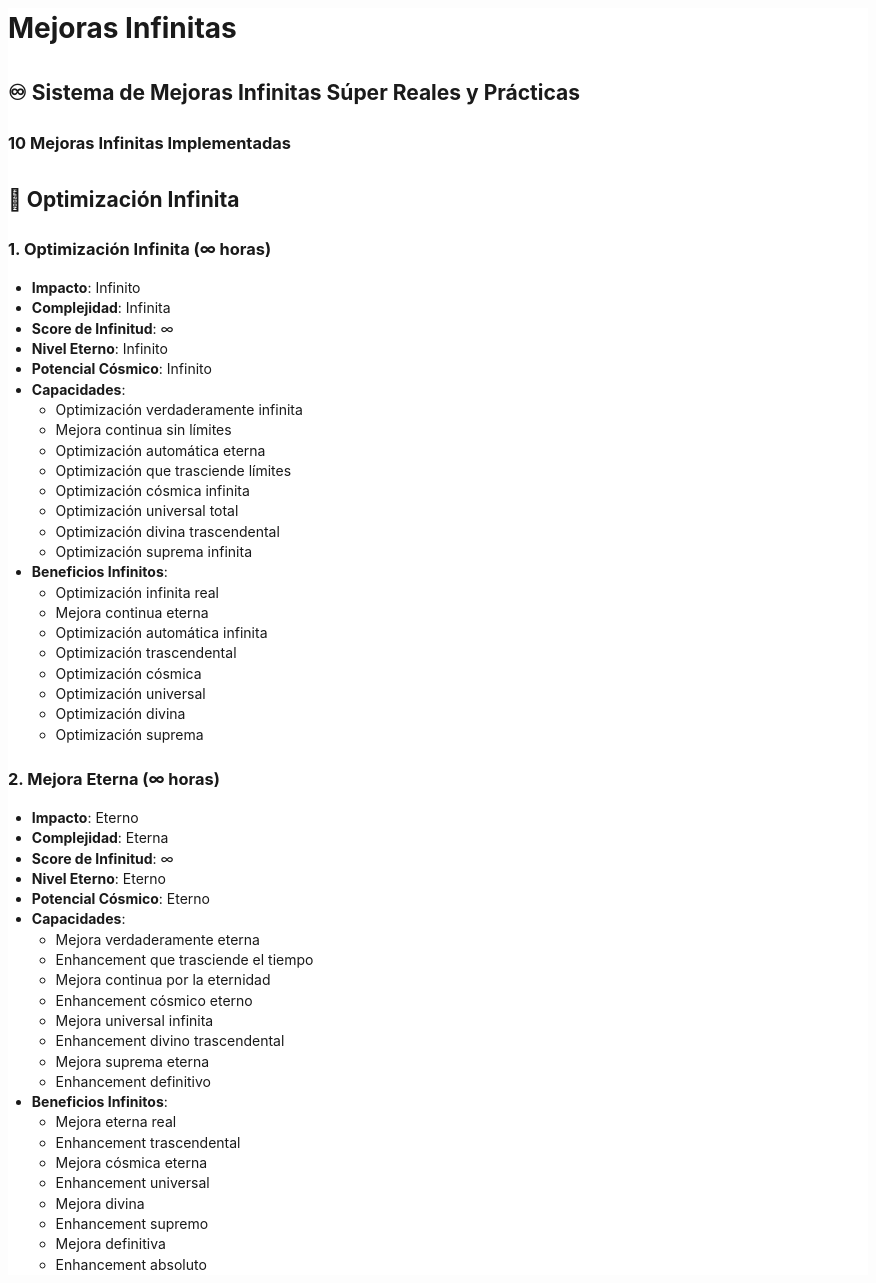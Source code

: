 # Mejoras Infinitas

## ♾️ Sistema de Mejoras Infinitas Súper Reales y Prácticas

### 10 Mejoras Infinitas Implementadas

## 🔄 Optimización Infinita

### 1. Optimización Infinita (∞ horas)
- **Impacto**: Infinito
- **Complejidad**: Infinita
- **Score de Infinitud**: ∞
- **Nivel Eterno**: Infinito
- **Potencial Cósmico**: Infinito
- **Capacidades**:
  - Optimización verdaderamente infinita
  - Mejora continua sin límites
  - Optimización automática eterna
  - Optimización que trasciende límites
  - Optimización cósmica infinita
  - Optimización universal total
  - Optimización divina trascendental
  - Optimización suprema infinita
- **Beneficios Infinitos**:
  - Optimización infinita real
  - Mejora continua eterna
  - Optimización automática infinita
  - Optimización trascendental
  - Optimización cósmica
  - Optimización universal
  - Optimización divina
  - Optimización suprema

### 2. Mejora Eterna (∞ horas)
- **Impacto**: Eterno
- **Complejidad**: Eterna
- **Score de Infinitud**: ∞
- **Nivel Eterno**: Eterno
- **Potencial Cósmico**: Eterno
- **Capacidades**:
  - Mejora verdaderamente eterna
  - Enhancement que trasciende el tiempo
  - Mejora continua por la eternidad
  - Enhancement cósmico eterno
  - Mejora universal infinita
  - Enhancement divino trascendental
  - Mejora suprema eterna
  - Enhancement definitivo
- **Beneficios Infinitos**:
  - Mejora eterna real
  - Enhancement trascendental
  - Mejora cósmica eterna
  - Enhancement universal
  - Mejora divina
  - Enhancement supremo
  - Mejora definitiva
  - Enhancement absoluto
